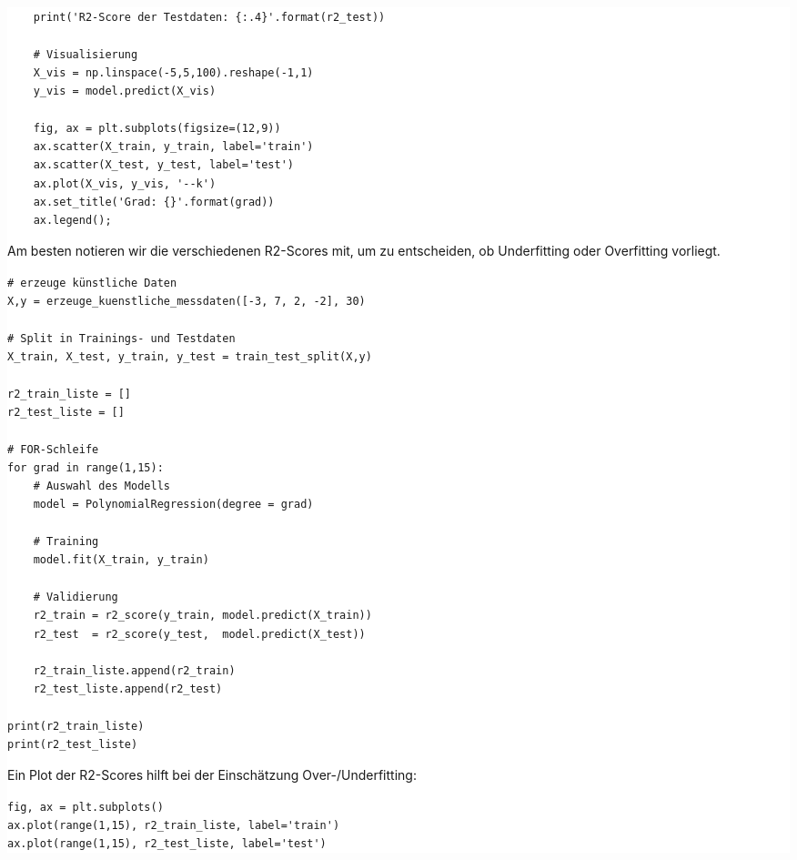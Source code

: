 ```{code-cell} ipython3
    print('R2-Score der Testdaten: {:.4}'.format(r2_test))

    # Visualisierung
    X_vis = np.linspace(-5,5,100).reshape(-1,1) 
    y_vis = model.predict(X_vis)

    fig, ax = plt.subplots(figsize=(12,9))
    ax.scatter(X_train, y_train, label='train')
    ax.scatter(X_test, y_test, label='test')
    ax.plot(X_vis, y_vis, '--k')
    ax.set_title('Grad: {}'.format(grad))
    ax.legend();
```

Am besten notieren wir die verschiedenen R2-Scores mit, um zu entscheiden, ob
Underfitting oder Overfitting vorliegt.

```{code-cell} ipython3
# erzeuge künstliche Daten
X,y = erzeuge_kuenstliche_messdaten([-3, 7, 2, -2], 30)

# Split in Trainings- und Testdaten
X_train, X_test, y_train, y_test = train_test_split(X,y)

r2_train_liste = []
r2_test_liste = []

# FOR-Schleife
for grad in range(1,15):
    # Auswahl des Modells 
    model = PolynomialRegression(degree = grad)

    # Training 
    model.fit(X_train, y_train)
   
    # Validierung
    r2_train = r2_score(y_train, model.predict(X_train))
    r2_test  = r2_score(y_test,  model.predict(X_test))
   
    r2_train_liste.append(r2_train)
    r2_test_liste.append(r2_test)

print(r2_train_liste)
print(r2_test_liste)
```

Ein Plot der R2-Scores hilft bei der Einschätzung Over-/Underfitting:

```{code-cell} ipython3
fig, ax = plt.subplots()
ax.plot(range(1,15), r2_train_liste, label='train')
ax.plot(range(1,15), r2_test_liste, label='test')
```
